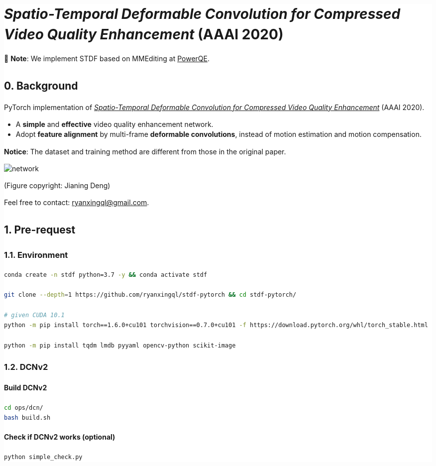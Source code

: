 # *Spatio-Temporal Deformable Convolution for Compressed Video Quality Enhancement* (AAAI 2020)

:rocket: **Note**: We implement STDF based on MMEditing at [PowerQE](https://github.com/ryanxingql/powerqe).

## 0. Background

PyTorch implementation of [*Spatio-Temporal Deformable Convolution for Compressed Video Quality Enhancement*](https://www.aiide.org/ojs/index.php/AAAI/article/view/6697) (AAAI 2020).

- A **simple** and **effective** video quality enhancement network.
- Adopt **feature alignment** by multi-frame **deformable convolutions**, instead of motion estimation and motion compensation.

**Notice**: The dataset and training method are different from those in the original paper.

![network](https://user-images.githubusercontent.com/34084019/105738811-675d2480-5f72-11eb-91f7-301301277f40.png)

(Figure copyright: Jianing Deng)

Feel free to contact: <ryanxingql@gmail.com>.

## 1. Pre-request

### 1.1. Environment

```bash
conda create -n stdf python=3.7 -y && conda activate stdf

git clone --depth=1 https://github.com/ryanxingql/stdf-pytorch && cd stdf-pytorch/

# given CUDA 10.1
python -m pip install torch==1.6.0+cu101 torchvision==0.7.0+cu101 -f https://download.pytorch.org/whl/torch_stable.html

python -m pip install tqdm lmdb pyyaml opencv-python scikit-image
```

### 1.2. DCNv2

#### Build DCNv2

```bash
cd ops/dcn/
bash build.sh
```

#### Check if DCNv2 works (optional)

```bash
python simple_check.py
```
